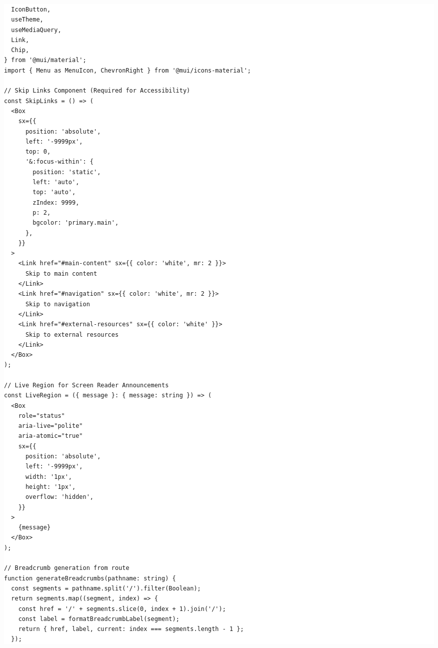 ```tsx
  IconButton,
  useTheme,
  useMediaQuery,
  Link,
  Chip,
} from '@mui/material';
import { Menu as MenuIcon, ChevronRight } from '@mui/icons-material';

// Skip Links Component (Required for Accessibility)
const SkipLinks = () => (
  <Box
    sx={{
      position: 'absolute',
      left: '-9999px',
      top: 0,
      '&:focus-within': {
        position: 'static',
        left: 'auto',
        top: 'auto',
        zIndex: 9999,
        p: 2,
        bgcolor: 'primary.main',
      },
    }}
  >
    <Link href="#main-content" sx={{ color: 'white', mr: 2 }}>
      Skip to main content
    </Link>
    <Link href="#navigation" sx={{ color: 'white', mr: 2 }}>
      Skip to navigation
    </Link>
    <Link href="#external-resources" sx={{ color: 'white' }}>
      Skip to external resources
    </Link>
  </Box>
);

// Live Region for Screen Reader Announcements
const LiveRegion = ({ message }: { message: string }) => (
  <Box
    role="status"
    aria-live="polite"
    aria-atomic="true"
    sx={{ 
      position: 'absolute',
      left: '-9999px',
      width: '1px',
      height: '1px',
      overflow: 'hidden',
    }}
  >
    {message}
  </Box>
);

// Breadcrumb generation from route
function generateBreadcrumbs(pathname: string) {
  const segments = pathname.split('/').filter(Boolean);
  return segments.map((segment, index) => {
    const href = '/' + segments.slice(0, index + 1).join('/');
    const label = formatBreadcrumbLabel(segment);
    return { href, label, current: index === segments.length - 1 };
  });
```